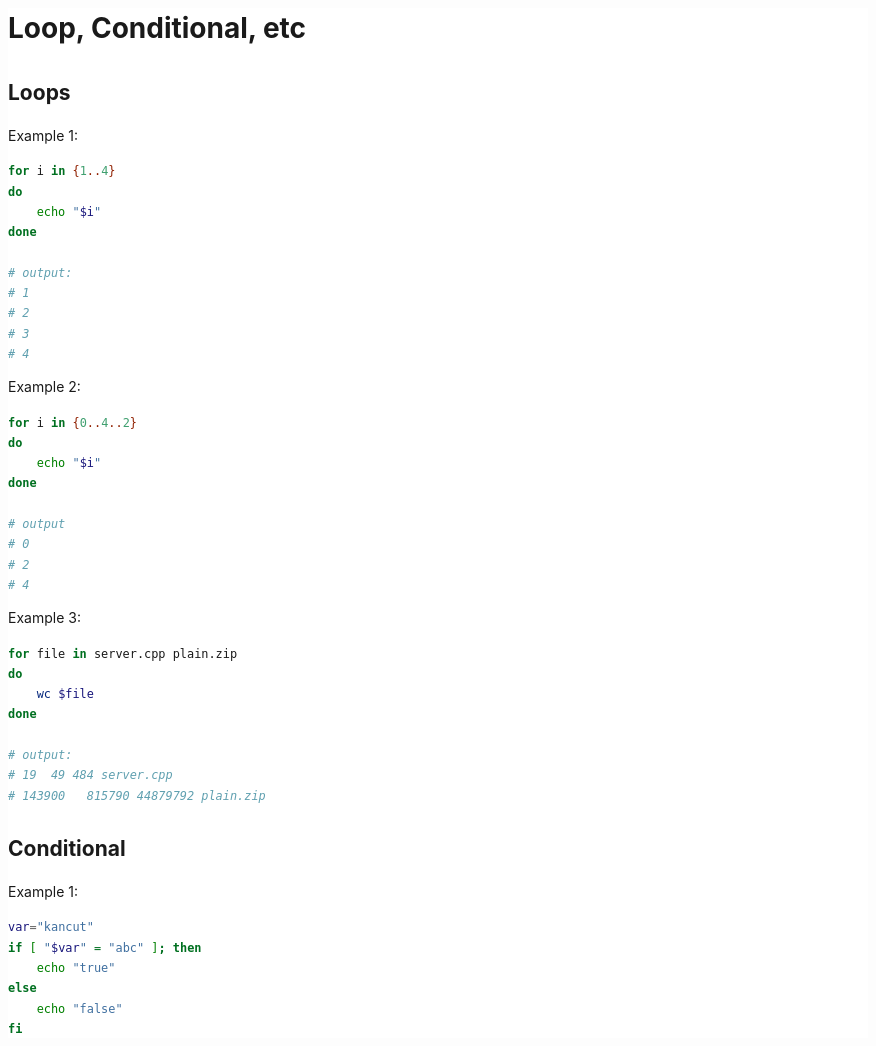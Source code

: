 # Loop, Conditional, etc
## Loops
Example 1:
```bash
for i in {1..4}
do
    echo "$i"
done

# output:
# 1
# 2
# 3
# 4
```

Example 2:
```bash
for i in {0..4..2}
do 
    echo "$i"
done

# output
# 0
# 2
# 4
```

Example 3:
```bash
for file in server.cpp plain.zip
do
	wc $file
done

# output:
# 19  49 484 server.cpp
# 143900   815790 44879792 plain.zip
```

## Conditional
Example 1:
```bash
var="kancut"
if [ "$var" = "abc" ]; then
    echo "true"
else
    echo "false"
fi
```
